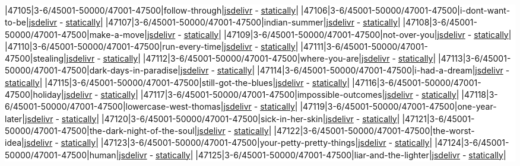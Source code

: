 |47105|3-6/45001-50000/47001-47500|follow-through|[jsdelivr](https://cdn.jsdelivr.net/gh/dbchord/png-c-1110x370_3-6/45001-50000/47001-47500/follow-through.png) - [statically](https://cdn.statically.io/gh/dbchord/png-c-1110x370_3-6/img/45001-50000/47001-47500/follow-through.png)|
|47106|3-6/45001-50000/47001-47500|i-dont-want-to-be|[jsdelivr](https://cdn.jsdelivr.net/gh/dbchord/png-c-1110x370_3-6/45001-50000/47001-47500/i-dont-want-to-be.png) - [statically](https://cdn.statically.io/gh/dbchord/png-c-1110x370_3-6/img/45001-50000/47001-47500/i-dont-want-to-be.png)|
|47107|3-6/45001-50000/47001-47500|indian-summer|[jsdelivr](https://cdn.jsdelivr.net/gh/dbchord/png-c-1110x370_3-6/45001-50000/47001-47500/indian-summer.png) - [statically](https://cdn.statically.io/gh/dbchord/png-c-1110x370_3-6/img/45001-50000/47001-47500/indian-summer.png)|
|47108|3-6/45001-50000/47001-47500|make-a-move|[jsdelivr](https://cdn.jsdelivr.net/gh/dbchord/png-c-1110x370_3-6/45001-50000/47001-47500/make-a-move.png) - [statically](https://cdn.statically.io/gh/dbchord/png-c-1110x370_3-6/img/45001-50000/47001-47500/make-a-move.png)|
|47109|3-6/45001-50000/47001-47500|not-over-you|[jsdelivr](https://cdn.jsdelivr.net/gh/dbchord/png-c-1110x370_3-6/45001-50000/47001-47500/not-over-you.png) - [statically](https://cdn.statically.io/gh/dbchord/png-c-1110x370_3-6/img/45001-50000/47001-47500/not-over-you.png)|
|47110|3-6/45001-50000/47001-47500|run-every-time|[jsdelivr](https://cdn.jsdelivr.net/gh/dbchord/png-c-1110x370_3-6/45001-50000/47001-47500/run-every-time.png) - [statically](https://cdn.statically.io/gh/dbchord/png-c-1110x370_3-6/img/45001-50000/47001-47500/run-every-time.png)|
|47111|3-6/45001-50000/47001-47500|stealing|[jsdelivr](https://cdn.jsdelivr.net/gh/dbchord/png-c-1110x370_3-6/45001-50000/47001-47500/stealing.png) - [statically](https://cdn.statically.io/gh/dbchord/png-c-1110x370_3-6/img/45001-50000/47001-47500/stealing.png)|
|47112|3-6/45001-50000/47001-47500|where-you-are|[jsdelivr](https://cdn.jsdelivr.net/gh/dbchord/png-c-1110x370_3-6/45001-50000/47001-47500/where-you-are.png) - [statically](https://cdn.statically.io/gh/dbchord/png-c-1110x370_3-6/img/45001-50000/47001-47500/where-you-are.png)|
|47113|3-6/45001-50000/47001-47500|dark-days-in-paradise|[jsdelivr](https://cdn.jsdelivr.net/gh/dbchord/png-c-1110x370_3-6/45001-50000/47001-47500/dark-days-in-paradise.png) - [statically](https://cdn.statically.io/gh/dbchord/png-c-1110x370_3-6/img/45001-50000/47001-47500/dark-days-in-paradise.png)|
|47114|3-6/45001-50000/47001-47500|i-had-a-dream|[jsdelivr](https://cdn.jsdelivr.net/gh/dbchord/png-c-1110x370_3-6/45001-50000/47001-47500/i-had-a-dream.png) - [statically](https://cdn.statically.io/gh/dbchord/png-c-1110x370_3-6/img/45001-50000/47001-47500/i-had-a-dream.png)|
|47115|3-6/45001-50000/47001-47500|still-got-the-blues|[jsdelivr](https://cdn.jsdelivr.net/gh/dbchord/png-c-1110x370_3-6/45001-50000/47001-47500/still-got-the-blues.png) - [statically](https://cdn.statically.io/gh/dbchord/png-c-1110x370_3-6/img/45001-50000/47001-47500/still-got-the-blues.png)|
|47116|3-6/45001-50000/47001-47500|holiday|[jsdelivr](https://cdn.jsdelivr.net/gh/dbchord/png-c-1110x370_3-6/45001-50000/47001-47500/holiday.png) - [statically](https://cdn.statically.io/gh/dbchord/png-c-1110x370_3-6/img/45001-50000/47001-47500/holiday.png)|
|47117|3-6/45001-50000/47001-47500|impossible-outcomes|[jsdelivr](https://cdn.jsdelivr.net/gh/dbchord/png-c-1110x370_3-6/45001-50000/47001-47500/impossible-outcomes.png) - [statically](https://cdn.statically.io/gh/dbchord/png-c-1110x370_3-6/img/45001-50000/47001-47500/impossible-outcomes.png)|
|47118|3-6/45001-50000/47001-47500|lowercase-west-thomas|[jsdelivr](https://cdn.jsdelivr.net/gh/dbchord/png-c-1110x370_3-6/45001-50000/47001-47500/lowercase-west-thomas.png) - [statically](https://cdn.statically.io/gh/dbchord/png-c-1110x370_3-6/img/45001-50000/47001-47500/lowercase-west-thomas.png)|
|47119|3-6/45001-50000/47001-47500|one-year-later|[jsdelivr](https://cdn.jsdelivr.net/gh/dbchord/png-c-1110x370_3-6/45001-50000/47001-47500/one-year-later.png) - [statically](https://cdn.statically.io/gh/dbchord/png-c-1110x370_3-6/img/45001-50000/47001-47500/one-year-later.png)|
|47120|3-6/45001-50000/47001-47500|sick-in-her-skin|[jsdelivr](https://cdn.jsdelivr.net/gh/dbchord/png-c-1110x370_3-6/45001-50000/47001-47500/sick-in-her-skin.png) - [statically](https://cdn.statically.io/gh/dbchord/png-c-1110x370_3-6/img/45001-50000/47001-47500/sick-in-her-skin.png)|
|47121|3-6/45001-50000/47001-47500|the-dark-night-of-the-soul|[jsdelivr](https://cdn.jsdelivr.net/gh/dbchord/png-c-1110x370_3-6/45001-50000/47001-47500/the-dark-night-of-the-soul.png) - [statically](https://cdn.statically.io/gh/dbchord/png-c-1110x370_3-6/img/45001-50000/47001-47500/the-dark-night-of-the-soul.png)|
|47122|3-6/45001-50000/47001-47500|the-worst-idea|[jsdelivr](https://cdn.jsdelivr.net/gh/dbchord/png-c-1110x370_3-6/45001-50000/47001-47500/the-worst-idea.png) - [statically](https://cdn.statically.io/gh/dbchord/png-c-1110x370_3-6/img/45001-50000/47001-47500/the-worst-idea.png)|
|47123|3-6/45001-50000/47001-47500|your-petty-pretty-things|[jsdelivr](https://cdn.jsdelivr.net/gh/dbchord/png-c-1110x370_3-6/45001-50000/47001-47500/your-petty-pretty-things.png) - [statically](https://cdn.statically.io/gh/dbchord/png-c-1110x370_3-6/img/45001-50000/47001-47500/your-petty-pretty-things.png)|
|47124|3-6/45001-50000/47001-47500|human|[jsdelivr](https://cdn.jsdelivr.net/gh/dbchord/png-c-1110x370_3-6/45001-50000/47001-47500/human.png) - [statically](https://cdn.statically.io/gh/dbchord/png-c-1110x370_3-6/img/45001-50000/47001-47500/human.png)|
|47125|3-6/45001-50000/47001-47500|liar-and-the-lighter|[jsdelivr](https://cdn.jsdelivr.net/gh/dbchord/png-c-1110x370_3-6/45001-50000/47001-47500/liar-and-the-lighter.png) - [statically](https://cdn.statically.io/gh/dbchord/png-c-1110x370_3-6/img/45001-50000/47001-47500/liar-and-the-lighter.png)|